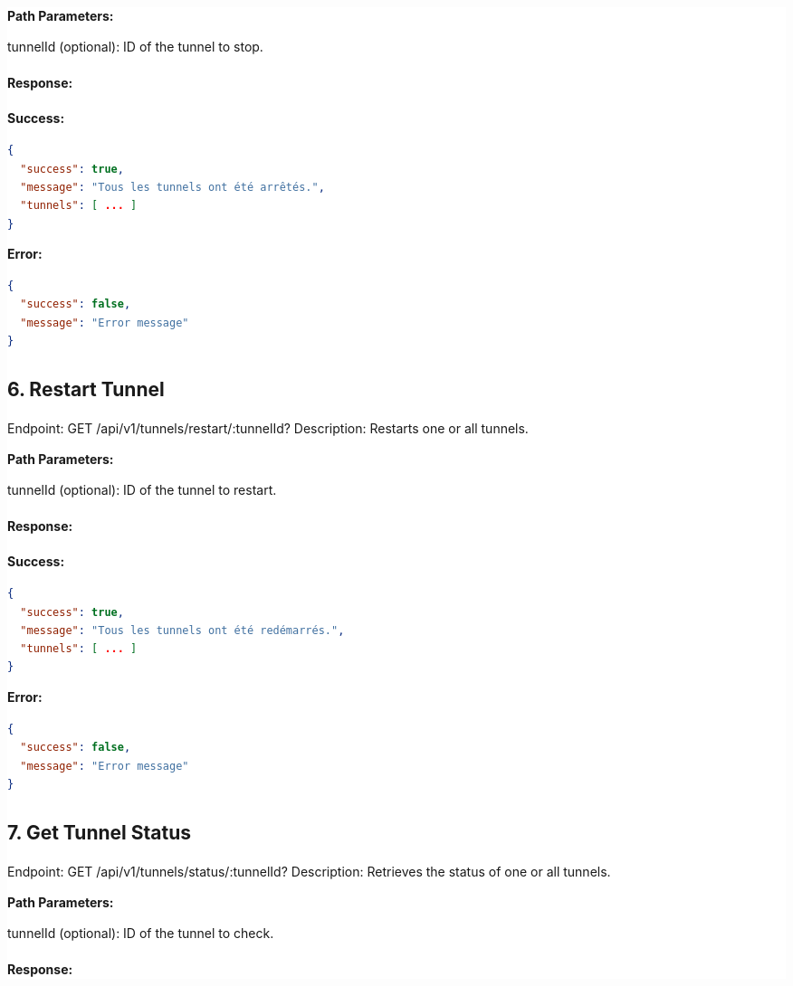 **Path Parameters:**

tunnelId (optional): ID of the tunnel to stop.
#### Response:

**Success:**
```json
{
  "success": true,
  "message": "Tous les tunnels ont été arrêtés.",
  "tunnels": [ ... ]
}
```
**Error:**
```json
{
  "success": false,
  "message": "Error message"
}
```
## 6. Restart Tunnel
Endpoint: GET /api/v1/tunnels/restart/:tunnelId?
Description: Restarts one or all tunnels.

**Path Parameters:**

tunnelId (optional): ID of the tunnel to restart.
#### Response:

**Success:**
```json
{
  "success": true,
  "message": "Tous les tunnels ont été redémarrés.",
  "tunnels": [ ... ]
}
```
**Error:**
```json
{
  "success": false,
  "message": "Error message"
}
```
## 7. Get Tunnel Status
Endpoint: GET /api/v1/tunnels/status/:tunnelId?
Description: Retrieves the status of one or all tunnels.

**Path Parameters:**

tunnelId (optional): ID of the tunnel to check.
#### Response:
